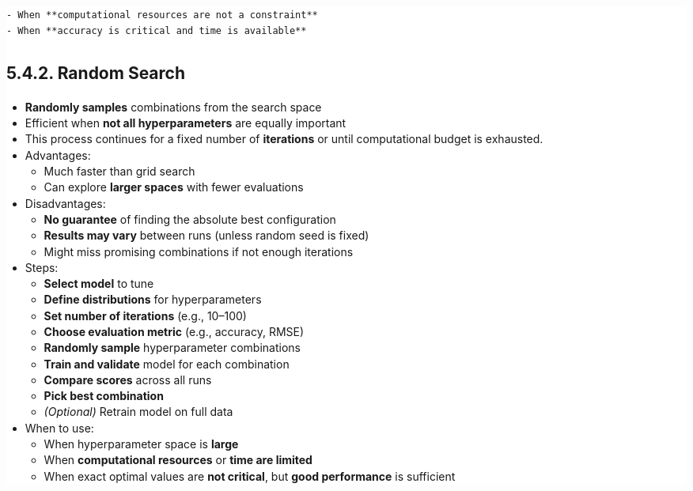     - When **computational resources are not a constraint**
    - When **accuracy is critical and time is available**

## 5.4.2. Random Search

- **Randomly samples** combinations from the search space
- Efficient when **not all hyperparameters** are equally important
- This process continues for a fixed number of **iterations** or until computational budget is exhausted.
- Advantages:
    - Much faster than grid search
    - Can explore **larger spaces** with fewer evaluations
- Disadvantages:
    - **No guarantee** of finding the absolute best configuration
    - **Results may vary** between runs (unless random seed is fixed)
    - Might miss promising combinations if not enough iterations
- Steps:
    - **Select model** to tune
    - **Define distributions** for hyperparameters
    - **Set number of iterations** (e.g., 10–100)
    - **Choose evaluation metric** (e.g., accuracy, RMSE)
    - **Randomly sample** hyperparameter combinations
    - **Train and validate** model for each combination
    - **Compare scores** across all runs
    - **Pick best combination**
    - *(Optional)* Retrain model on full data
- When to use:
    - When hyperparameter space is **large**
    - When **computational resources** or **time are limited**
    - When exact optimal values are **not critical**, but **good performance** is sufficient